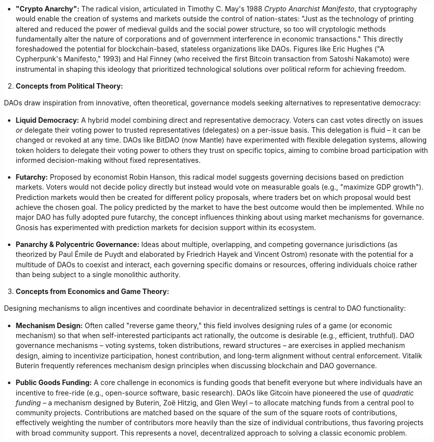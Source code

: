 *   **"Crypto Anarchy":** The radical vision, articulated in Timothy C. May's 1988 *Crypto Anarchist Manifesto*, that cryptography would enable the creation of systems and markets outside the control of nation-states: "Just as the technology of printing altered and reduced the power of medieval guilds and the social power structure, so too will cryptologic methods fundamentally alter the nature of corporations and of government interference in economic transactions." This directly foreshadowed the potential for blockchain-based, stateless organizations like DAOs. Figures like Eric Hughes ("A Cypherpunk's Manifesto," 1993) and Hal Finney (who received the first Bitcoin transaction from Satoshi Nakamoto) were instrumental in shaping this ideology that prioritized technological solutions over political reform for achieving freedom.

2.  **Concepts from Political Theory:**

DAOs draw inspiration from innovative, often theoretical, governance models seeking alternatives to representative democracy:

*   **Liquid Democracy:** A hybrid model combining direct and representative democracy. Voters can cast votes directly on issues *or* delegate their voting power to trusted representatives (delegates) on a per-issue basis. This delegation is fluid – it can be changed or revoked at any time. DAOs like BitDAO (now Mantle) have experimented with flexible delegation systems, allowing token holders to delegate their voting power to others they trust on specific topics, aiming to combine broad participation with informed decision-making without fixed representatives.

*   **Futarchy:** Proposed by economist Robin Hanson, this radical model suggests governing decisions based on prediction markets. Voters would not decide policy directly but instead would vote on measurable goals (e.g., "maximize GDP growth"). Prediction markets would then be created for different policy proposals, where traders bet on which proposal would best achieve the chosen goal. The policy predicted by the market to have the best outcome would then be implemented. While no major DAO has fully adopted pure futarchy, the concept influences thinking about using market mechanisms for governance. Gnosis has experimented with prediction markets for decision support within its ecosystem.

*   **Panarchy & Polycentric Governance:** Ideas about multiple, overlapping, and competing governance jurisdictions (as theorized by Paul Émile de Puydt and elaborated by Friedrich Hayek and Vincent Ostrom) resonate with the potential for a multitude of DAOs to coexist and interact, each governing specific domains or resources, offering individuals choice rather than being subject to a single monolithic authority.

3.  **Concepts from Economics and Game Theory:**

Designing mechanisms to align incentives and coordinate behavior in decentralized settings is central to DAO functionality:

*   **Mechanism Design:** Often called "reverse game theory," this field involves designing rules of a game (or economic mechanism) so that when self-interested participants act rationally, the outcome is desirable (e.g., efficient, truthful). DAO governance mechanisms – voting systems, token distributions, reward structures – are exercises in applied mechanism design, aiming to incentivize participation, honest contribution, and long-term alignment without central enforcement. Vitalik Buterin frequently references mechanism design principles when discussing blockchain and DAO governance.

*   **Public Goods Funding:** A core challenge in economics is funding goods that benefit everyone but where individuals have an incentive to free-ride (e.g., open-source software, basic research). DAOs like Gitcoin have pioneered the use of *quadratic funding* – a mechanism designed by Buterin, Zoë Hitzig, and Glen Weyl – to allocate matching funds from a central pool to community projects. Contributions are matched based on the square of the sum of the square roots of contributions, effectively weighting the number of contributors more heavily than the size of individual contributions, thus favoring projects with broad community support. This represents a novel, decentralized approach to solving a classic economic problem.
